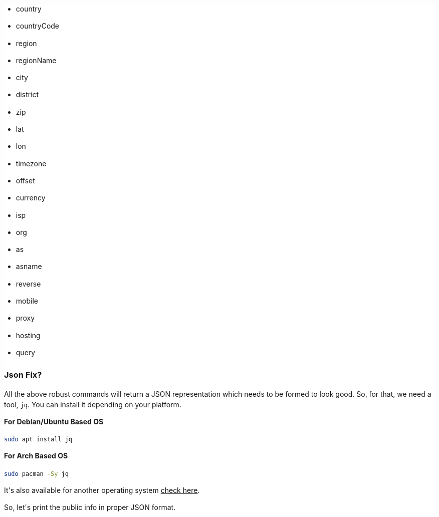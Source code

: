 * country
    
* countryCode
    
* region
    
* regionName
    
* city
    
* district
    
* zip
    
* lat
    
* lon
    
* timezone
    
* offset
    
* currency
    
* isp
    
* org
    
* as
    
* asname
    
* reverse
    
* mobile
    
* proxy
    
* hosting
    
* query
    

### Json Fix?

All the above robust commands will return a JSON representation which needs to be formed to look good. So, for that, we need a tool, `jq`. You can install it depending on your platform.

**For Debian/Ubuntu Based OS**

```bash
sudo apt install jq
```

**For Arch Based OS**

```bash
sudo pacman -Sy jq
```

It's also available for another operating system [check here](https://stedolan.github.io/jq/download/).

So, let's print the public info in proper JSON format.
